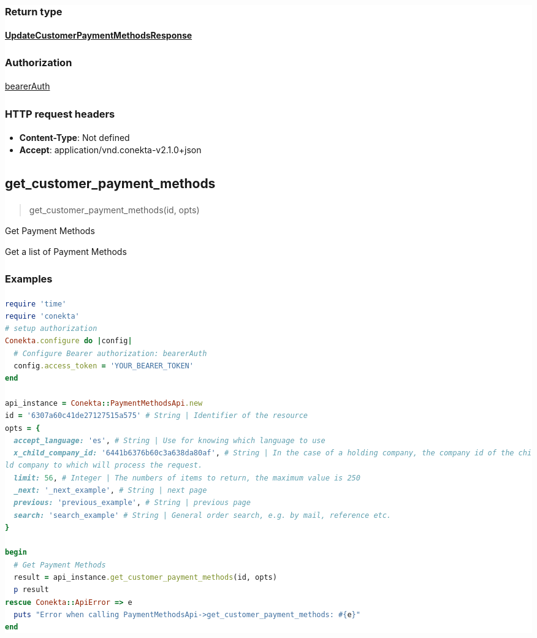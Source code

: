 ### Return type

[**UpdateCustomerPaymentMethodsResponse**](UpdateCustomerPaymentMethodsResponse.md)

### Authorization

[bearerAuth](../README.md#bearerAuth)

### HTTP request headers

- **Content-Type**: Not defined
- **Accept**: application/vnd.conekta-v2.1.0+json


## get_customer_payment_methods

> <GetPaymentMethodResponse> get_customer_payment_methods(id, opts)

Get Payment Methods

Get a list of Payment Methods

### Examples

```ruby
require 'time'
require 'conekta'
# setup authorization
Conekta.configure do |config|
  # Configure Bearer authorization: bearerAuth
  config.access_token = 'YOUR_BEARER_TOKEN'
end

api_instance = Conekta::PaymentMethodsApi.new
id = '6307a60c41de27127515a575' # String | Identifier of the resource
opts = {
  accept_language: 'es', # String | Use for knowing which language to use
  x_child_company_id: '6441b6376b60c3a638da80af', # String | In the case of a holding company, the company id of the child company to which will process the request.
  limit: 56, # Integer | The numbers of items to return, the maximum value is 250
  _next: '_next_example', # String | next page
  previous: 'previous_example', # String | previous page
  search: 'search_example' # String | General order search, e.g. by mail, reference etc.
}

begin
  # Get Payment Methods
  result = api_instance.get_customer_payment_methods(id, opts)
  p result
rescue Conekta::ApiError => e
  puts "Error when calling PaymentMethodsApi->get_customer_payment_methods: #{e}"
end
```
